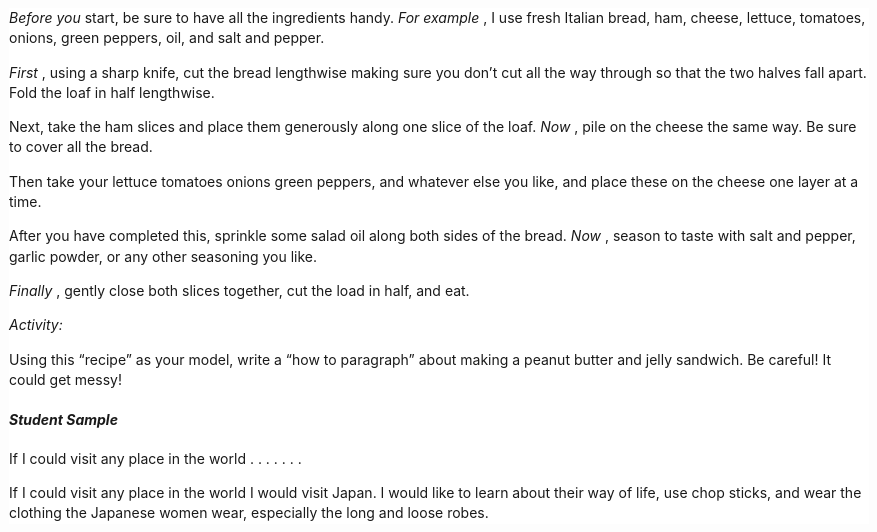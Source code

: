   <i>
   Before you
  </i>
  start, be sure to have all the ingredients handy.
  <i>
   For example
  </i>
  , I use fresh Italian bread, ham, cheese, lettuce, tomatoes, onions, green peppers, oil, and salt and pepper.
 </p>
 <p>
  <i>
   First
  </i>
  , using a sharp knife, cut the bread lengthwise making sure you don’t cut all the way through so that the two halves fall apart. Fold the loaf in half lengthwise.
 </p>
 <p>
  Next, take the ham slices and place them generously along one slice of the loaf.
  <i>
   Now
  </i>
  , pile on the cheese the same way. Be sure to cover all the bread.
 </p>
 <p>
  Then take your lettuce tomatoes onions green peppers, and whatever else you like, and place these on the cheese one layer at a time.
 </p>
 <p>
  After you have completed this, sprinkle some salad oil along both sides of the bread.
  <i>
   Now
  </i>
  , season to taste with salt and pepper, garlic powder, or any other seasoning you like.
 </p>
 <p>
  <i>
   Finally
  </i>
  , gently close both slices together, cut the load in half, and eat.
 </p>
 <p>
  <i>
   Activity:
  </i>
 </p>
 <p>
  Using this “recipe” as your model, write a “how to paragraph” about making a peanut butter and jelly sandwich. Be careful! It could get messy!
 </p>
 <p>
 </p>
 <h4>
  <i>
   Student Sample
  </i>
 </h4>
 If I could visit any place in the world  . . .  . . . .
 <p>
  If I could visit any place in the world I would visit Japan. I would like to learn about their way of life, use chop sticks, and wear the clothing the Japanese women wear, especially the long and loose robes.
 </p>
 <p>